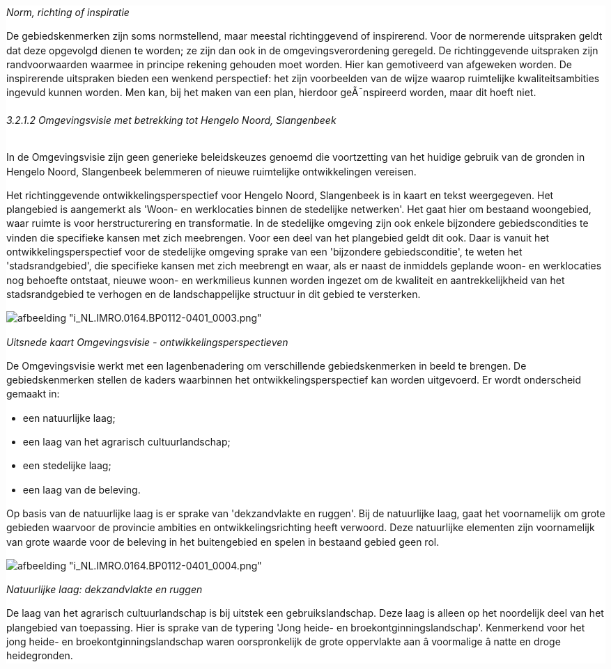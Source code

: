 *Norm, richting of inspiratie*

De gebiedskenmerken zijn soms normstellend, maar meestal richtinggevend of inspirerend. Voor de normerende uitspraken geldt dat deze opgevolgd dienen te worden; ze zijn dan ook in de omgevingsverordening geregeld. De richtinggevende uitspraken zijn randvoorwaarden waarmee in principe rekening gehouden moet worden. Hier kan gemotiveerd van afgeweken worden. De inspirerende uitspraken bieden een wenkend perspectief: het zijn voorbeelden van de wijze waarop ruimtelijke kwaliteitsambities ingevuld kunnen worden. Men kan, bij het maken van een plan, hierdoor geÃ¯nspireerd worden, maar dit hoeft niet.

###### 3\.2\.1\.2 Omgevingsvisie met betrekking tot Hengelo Noord, Slangenbeek

In de Omgevingsvisie zijn geen generieke beleidskeuzes genoemd die voortzetting van het huidige gebruik van de gronden in Hengelo Noord, Slangenbeek belemmeren of nieuwe ruimtelijke ontwikkelingen vereisen.

Het richtinggevende ontwikkelingsperspectief voor Hengelo Noord, Slangenbeek is in kaart en tekst weergegeven. Het plangebied is aangemerkt als 'Woon\- en werklocaties binnen de stedelijke netwerken'. Het gaat hier om bestaand woongebied, waar ruimte is voor herstructurering en transformatie. In de stedelijke omgeving zijn ook enkele bijzondere gebiedscondities te vinden die specifieke kansen met zich meebrengen. Voor een deel van het plangebied geldt dit ook. Daar is vanuit het ontwikkelingsperspectief voor de stedelijke omgeving sprake van een 'bijzondere gebiedsconditie', te weten het 'stadsrandgebied', die specifieke kansen met zich meebrengt en waar, als er naast de inmiddels geplande woon\- en werklocaties nog behoefte ontstaat, nieuwe woon\- en werkmilieus kunnen worden ingezet om de kwaliteit en aantrekkelijkheid van het stadsrandgebied te verhogen en de landschappelijke structuur in dit gebied te versterken.

![afbeelding "i_NL.IMRO.0164.BP0112-0401_0003.png"](i_NL.IMRO.0164.BP0112-0401_0003.png)

*Uitsnede kaart Omgevingsvisie \- ontwikkelingsperspectieven*

De Omgevingsvisie werkt met een lagenbenadering om verschillende gebiedskenmerken in beeld te brengen. De gebiedskenmerken stellen de kaders waarbinnen het ontwikkelingsperspectief kan worden uitgevoerd. Er wordt onderscheid gemaakt in:

* een natuurlijke laag;

* een laag van het agrarisch cultuurlandschap;

* een stedelijke laag;

* een laag van de beleving.

Op basis van de natuurlijke laag is er sprake van 'dekzandvlakte en ruggen'. Bij de natuurlijke laag, gaat het voornamelijk om grote gebieden waarvoor de provincie ambities en ontwikkelingsrichting heeft verwoord. Deze natuurlijke elementen zijn voornamelijk van grote waarde voor de beleving in het buitengebied en spelen in bestaand gebied geen rol.

![afbeelding "i_NL.IMRO.0164.BP0112-0401_0004.png"](i_NL.IMRO.0164.BP0112-0401_0004.png)

*Natuurlijke laag: dekzandvlakte en ruggen*

De laag van het agrarisch cultuurlandschap is bij uitstek een gebruikslandschap. Deze laag is alleen op het noordelijk deel van het plangebied van toepassing. Hier is sprake van de typering 'Jong heide\- en broekontginningslandschap'. Kenmerkend voor het jong heide\- en broekontginningslandschap waren oorspronkelijk de grote oppervlakte aan â voormalige â natte en droge heidegronden.
